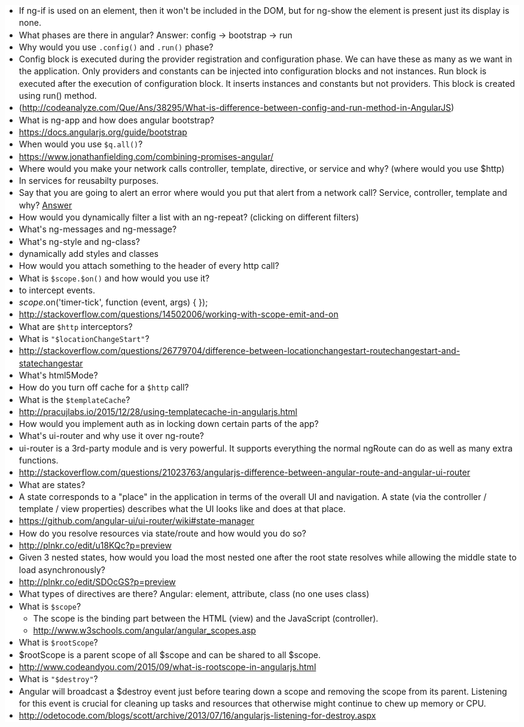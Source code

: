  * If ng-if is used on an element, then it won't be included in the DOM, but for ng-show the element is present just its display is none. 
* What phases are there in angular? Answer: config -> bootstrap -> run
* Why would you use `.config()` and `.run()` phase?
 * Config block is executed during the provider registration and configuration phase. We can have these as many as we want in the application. Only providers and constants can be injected into configuration blocks and not instances. Run block is executed after the execution of configuration block. It inserts instances and constants but not providers. This block is created using run() method. 
 * (http://codeanalyze.com/Que/Ans/38295/What-is-difference-between-config-and-run-method-in-AngularJS) 
* What is ng-app and how does angular bootstrap?
 * https://docs.angularjs.org/guide/bootstrap 
* When would you use `$q.all()`?
 * https://www.jonathanfielding.com/combining-promises-angular/ 
* Where would you make your network calls controller, template, directive, or service and why? (where would you use $http)
 * In services for reusabilty purposes. 
* Say that you are going to alert an error where would you put that alert from a network call? Service, controller, template and why? [Answer](https://gist.github.com/gdi2290/b9d34955f0d3bce2c1b6)
* How would you dynamically filter a list with an ng-repeat? (clicking on different filters)
* What's ng-messages and ng-message?
* What's ng-style and ng-class?
 * dynamically add styles and classes  
* How would you attach something to the header of every http call?
* What is `$scope.$on()` and how would you use it?
 * to intercept events. 
 *  $scope.$on('timer-tick', function (event, args) {    });
 * http://stackoverflow.com/questions/14502006/working-with-scope-emit-and-on 
* What are `$http` interceptors?
* What is `"$locationChangeStart"`?
 * http://stackoverflow.com/questions/26779704/difference-between-locationchangestart-routechangestart-and-statechangestar 
* What's html5Mode?
* How do you turn off cache for a `$http` call?
* What is the `$templateCache`?
 * http://pracujlabs.io/2015/12/28/using-templatecache-in-angularjs.html 
* How would you implement auth as in locking down certain parts of the app? 
* What's ui-router and why use it over ng-route?
 * ui-router is a 3rd-party module and is very powerful. It supports everything the normal ngRoute can do as well as many extra functions.
 * http://stackoverflow.com/questions/21023763/angularjs-difference-between-angular-route-and-angular-ui-router
* What are states?
 * A state corresponds to a "place" in the application in terms of the overall UI and navigation. A state (via the controller / template / view properties) describes what the UI looks like and does at that place.
 * https://github.com/angular-ui/ui-router/wiki#state-manager
* How do you resolve resources via state/route and how would you do so?
 * http://plnkr.co/edit/u18KQc?p=preview
* Given 3 nested states, how would you load the most nested one after the root state resolves while allowing the middle state to load asynchronously?
 * http://plnkr.co/edit/SDOcGS?p=preview
* What types of directives are there? Angular: element, attribute, class (no one uses class)
* What is `$scope`?
  * The scope is the binding part between the HTML (view) and the JavaScript (controller).
  * http://www.w3schools.com/angular/angular_scopes.asp
* What is `$rootScope`?
 * $rootScope is a parent scope of all $scope and can be shared to all $scope.
 * http://www.codeandyou.com/2015/09/what-is-rootscope-in-angularjs.html
* What is `"$destroy"`?
 * Angular will broadcast a $destroy event just before tearing down a scope and removing the scope from its parent. Listening for this event is crucial for cleaning up tasks and resources that otherwise might continue to chew up memory or CPU.
 * http://odetocode.com/blogs/scott/archive/2013/07/16/angularjs-listening-for-destroy.aspx